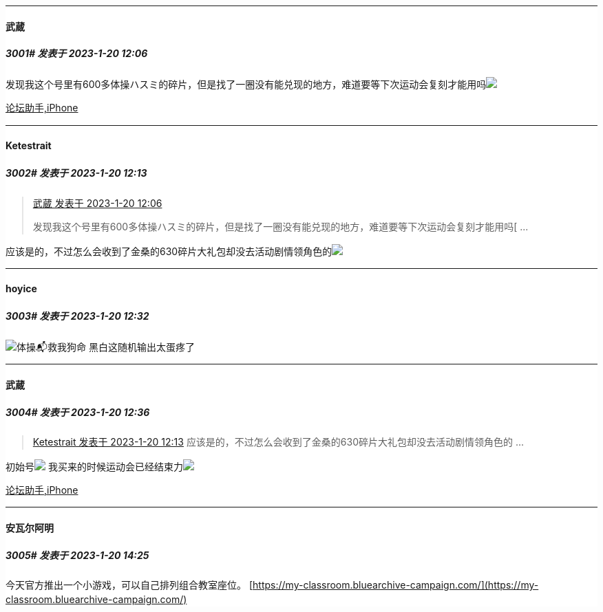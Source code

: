 

*****

####  武蔵  
##### 3001#       发表于 2023-1-20 12:06

发现我这个号里有600多体操ハスミ的碎片，但是找了一圈没有能兑现的地方，难道要等下次运动会复刻才能用吗<img src="https://static.saraba1st.com/image/smiley/face2017/001.png" referrerpolicy="no-referrer">

[论坛助手,iPhone](https://bbs.saraba1st.com/2b/forum.php?mod=viewthread&amp;tid=2029836)

*****

####  Ketestrait  
##### 3002#       发表于 2023-1-20 12:13

<blockquote><a href="httphttps://bbs.saraba1st.com/2b/forum.php?mod=redirect&amp;goto=findpost&amp;pid=59421905&amp;ptid=1986197" target="_blank">武蔵 发表于 2023-1-20 12:06</a>

发现我这个号里有600多体操ハスミ的碎片，但是找了一圈没有能兑现的地方，难道要等下次运动会复刻才能用吗[ ...</blockquote>
应该是的，不过怎么会收到了金桑的630碎片大礼包却没去活动剧情领角色的<img src="https://static.saraba1st.com/image/smiley/face2017/068.png" referrerpolicy="no-referrer">



*****

####  hoyice  
##### 3003#       发表于 2023-1-20 12:32

<img src="https://static.saraba1st.com/image/smiley/face2017/018.png" referrerpolicy="no-referrer">体操📬救我狗命
黑白这随机输出太蛋疼了

*****

####  武蔵  
##### 3004#       发表于 2023-1-20 12:36

<blockquote><a href="httphttps://bbs.saraba1st.com/2b/forum.php?mod=redirect&amp;goto=findpost&amp;pid=59422004&amp;ptid=1986197" target="_blank">Ketestrait 发表于 2023-1-20 12:13</a>
应该是的，不过怎么会收到了金桑的630碎片大礼包却没去活动剧情领角色的 ...</blockquote>
初始号<img src="https://static.saraba1st.com/image/smiley/face2017/002.png" referrerpolicy="no-referrer">
我买来的时候运动会已经结束力<img src="https://static.saraba1st.com/image/smiley/face2017/002.png" referrerpolicy="no-referrer">

[论坛助手,iPhone](https://bbs.saraba1st.com/2b/forum.php?mod=viewthread&amp;tid=2029836)



*****

####  安瓦尔阿明  
##### 3005#       发表于 2023-1-20 14:25

今天官方推出一个小游戏，可以自己排列组合教室座位。
[https://my-classroom.bluearchive-campaign.com/](https://my-classroom.bluearchive-campaign.com/)
